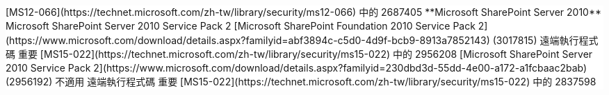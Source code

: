 </td>
<td style="border:1px solid black;">
[MS12-066](https://technet.microsoft.com/zh-tw/library/security/ms12-066) 中的 2687405

</td>
</tr>
<tr>
<td style="border:1px solid black;" colspan="5">
**Microsoft SharePoint Server 2010**

</td>
</tr>
<tr>
<td style="border:1px solid black;">
Microsoft SharePoint Server 2010 Service Pack 2

</td>
<td style="border:1px solid black;">
[Microsoft SharePoint Foundation 2010 Service Pack 2](https://www.microsoft.com/download/details.aspx?familyid=abf3894c-c5d0-4d9f-bcb9-8913a7852143)  
(3017815)

</td>
<td style="border:1px solid black;">
遠端執行程式碼

</td>
<td style="border:1px solid black;">
重要

</td>
<td style="border:1px solid black;">
[MS15-022](https://technet.microsoft.com/zh-tw/library/security/ms15-022) 中的 2956208

</td>
</tr>
<tr>
<td style="border:1px solid black;">
[Microsoft SharePoint Server 2010 Service Pack 2](https://www.microsoft.com/download/details.aspx?familyid=230dbd3d-55dd-4e00-a172-a1fcbaac2bab)  
(2956192)

</td>
<td style="border:1px solid black;">
不適用

</td>
<td style="border:1px solid black;">
遠端執行程式碼

</td>
<td style="border:1px solid black;">
重要

</td>
<td style="border:1px solid black;">
[MS15-022](https://technet.microsoft.com/zh-tw/library/security/ms15-022) 中的 2837598
